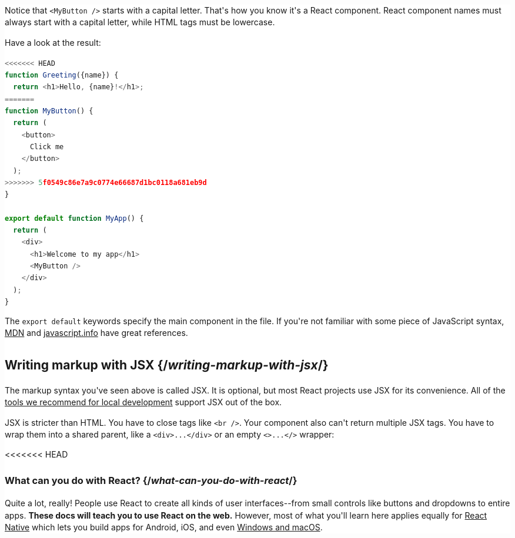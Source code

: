 Notice that `<MyButton />` starts with a capital letter. That's how you know it's a React component. React component names must always start with a capital letter, while HTML tags must be lowercase.

Have a look at the result:

<Sandpack>

```js
<<<<<<< HEAD
function Greeting({name}) {
  return <h1>Hello, {name}!</h1>;
=======
function MyButton() {
  return (
    <button>
      Click me
    </button>
  );
>>>>>>> 5f0549c86e7a9c0774e66687d1bc0118a681eb9d
}

export default function MyApp() {
  return (
    <div>
      <h1>Welcome to my app</h1>
      <MyButton />
    </div>
  );
}
```

</Sandpack>

The `export default` keywords specify the main component in the file. If you're not familiar with some piece of JavaScript syntax, [MDN](https://developer.mozilla.org/en-US/docs/web/javascript/reference/statements/export) and [javascript.info](https://javascript.info/import-export) have great references.

## Writing markup with JSX {/*writing-markup-with-jsx*/}

The markup syntax you've seen above is called JSX. It is optional, but most React projects use JSX for its convenience. All of the [tools we recommend for local development](/learn/installation) support JSX out of the box.

JSX is stricter than HTML. You have to close tags like `<br />`. Your component also can't return multiple JSX tags. You have to wrap them into a shared parent, like a `<div>...</div>` or an empty `<>...</>` wrapper:

<<<<<<< HEAD
### What can you do with React? {/*what-can-you-do-with-react*/}

Quite a lot, really! People use React to create all kinds of user interfaces--from small controls like buttons and dropdowns to entire apps. **These docs will teach you to use React on the web.** However, most of what you'll learn here applies equally for [React Native](https://reactnative.dev/) which lets you build apps for Android, iOS, and even [Windows and macOS](https://microsoft.github.io/react-native-windows/).
